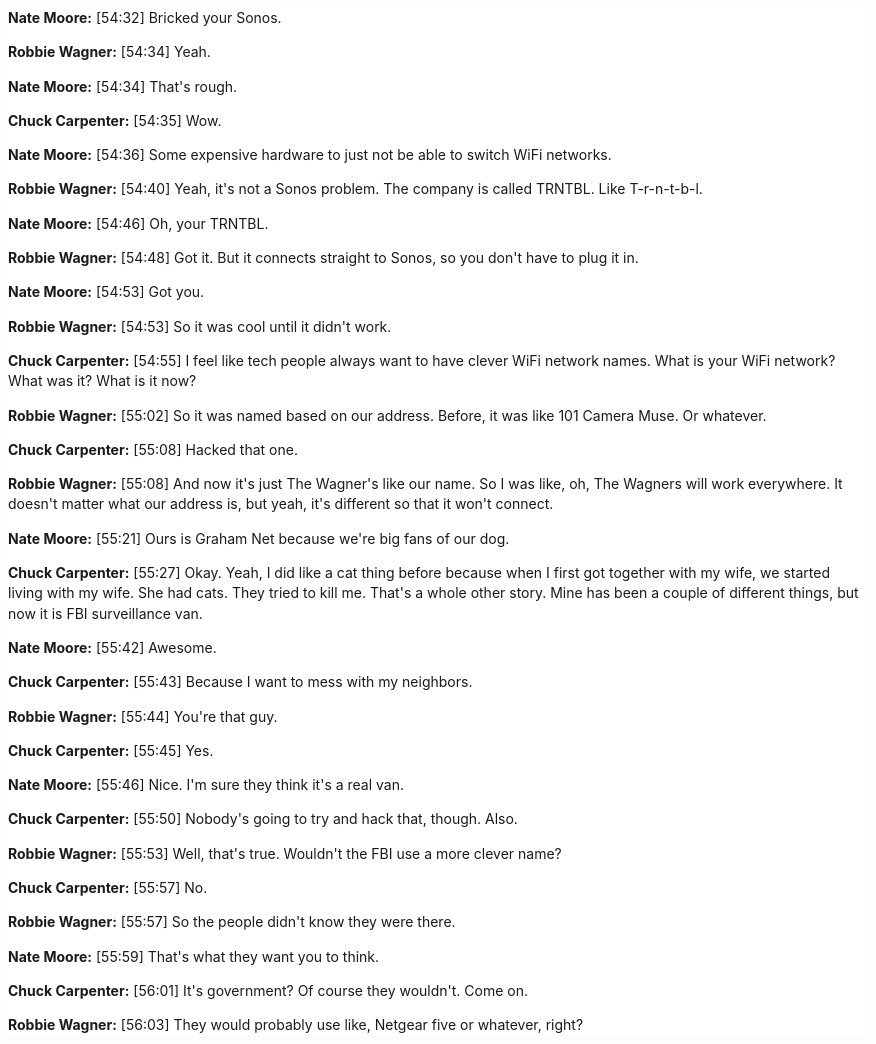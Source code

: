 **Nate Moore:** [54:32] Bricked your Sonos.

**Robbie Wagner:** [54:34] Yeah.

**Nate Moore:** [54:34] That's rough.

**Chuck Carpenter:** [54:35] Wow.

**Nate Moore:** [54:36] Some expensive hardware to just not be able to switch WiFi networks.

**Robbie Wagner:** [54:40] Yeah, it's not a Sonos problem. The company is called TRNTBL. Like T-r-n-t-b-l.

**Nate Moore:** [54:46] Oh, your TRNTBL.

**Robbie Wagner:** [54:48] Got it. But it connects straight to Sonos, so you don't have to plug it in.

**Nate Moore:** [54:53] Got you.

**Robbie Wagner:** [54:53] So it was cool until it didn't work.

**Chuck Carpenter:** [54:55] I feel like tech people always want to have clever WiFi network names. What is your WiFi network? What was it? What is it now?

**Robbie Wagner:** [55:02] So it was named based on our address. Before, it was like 101 Camera Muse. Or whatever.

**Chuck Carpenter:** [55:08] Hacked that one.

**Robbie Wagner:** [55:08] And now it's just The Wagner's like our name. So I was like, oh, The Wagners will work everywhere. It doesn't matter what our address is, but yeah, it's different so that it won't connect.

**Nate Moore:** [55:21] Ours is Graham Net because we're big fans of our dog.

**Chuck Carpenter:** [55:27] Okay. Yeah, I did like a cat thing before because when I first got together with my wife, we started living with my wife. She had cats. They tried to kill me. That's a whole other story. Mine has been a couple of different things, but now it is FBI surveillance van.

**Nate Moore:** [55:42] Awesome.

**Chuck Carpenter:** [55:43] Because I want to mess with my neighbors.

**Robbie Wagner:** [55:44] You're that guy.

**Chuck Carpenter:** [55:45] Yes.

**Nate Moore:** [55:46] Nice. I'm sure they think it's a real van.

**Chuck Carpenter:** [55:50] Nobody's going to try and hack that, though. Also.

**Robbie Wagner:** [55:53] Well, that's true. Wouldn't the FBI use a more clever name?

**Chuck Carpenter:** [55:57] No.

**Robbie Wagner:** [55:57] So the people didn't know they were there.

**Nate Moore:** [55:59] That's what they want you to think.

**Chuck Carpenter:** [56:01] It's government? Of course they wouldn't. Come on.

**Robbie Wagner:** [56:03] They would probably use like, Netgear five or whatever, right?
